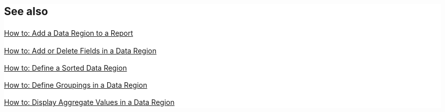 

## See also

[How to: Add a Data Region to a Report](how-to-add-a-data-region-to-a-report.md)

[How to: Add or Delete Fields in a Data Region](how-to-add-or-delete-fields-in-a-data-region.md)

[How to: Define a Sorted Data Region](how-to-define-a-sorted-data-region.md)

[How to: Define Groupings in a Data Region](how-to-define-groupings-in-a-data-region.md)

[How to: Display Aggregate Values in a Data Region](how-to-display-aggregate-values-in-a-data-region.md)

